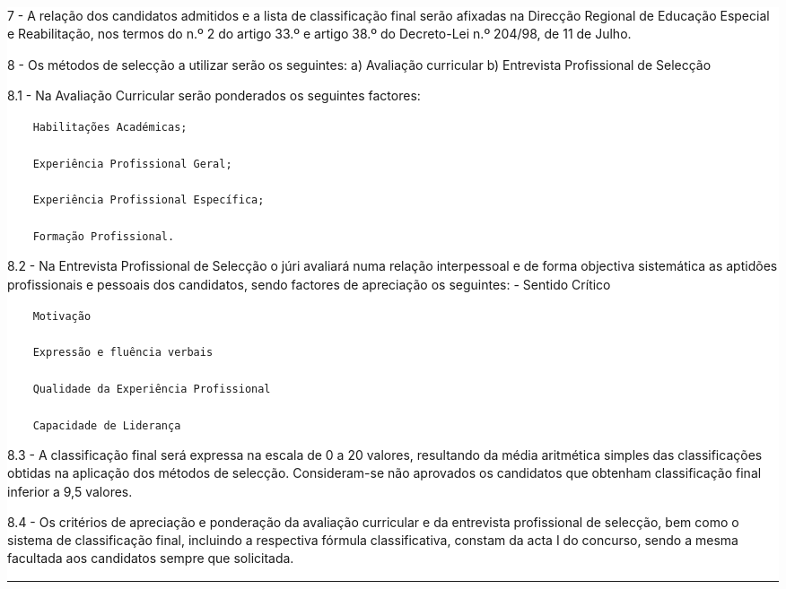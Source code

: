 
7 - A relação dos candidatos admitidos e a lista de
classificação final serão afixadas na Direcção
Regional de Educação Especial e Reabilitação, nos
termos do n.º 2 do artigo 33.º e artigo 38.º do
Decreto-Lei n.º 204/98, de 11 de Julho.


8 - Os métodos de selecção a utilizar serão os seguintes:
a) Avaliação curricular
b) Entrevista Profissional de Selecção


8.1 - Na Avaliação Curricular serão ponderados os
seguintes factores:

        Habilitações Académicas;

        Experiência Profissional Geral;

        Experiência Profissional Específica;

        Formação Profissional.


8.2 - Na Entrevista Profissional de Selecção o júri
avaliará numa relação interpessoal e de
forma objectiva sistemática as aptidões
profissionais e pessoais dos candidatos,
sendo factores de apreciação os seguintes:
        - Sentido Crítico

        Motivação

        Expressão e fluência verbais

        Qualidade da Experiência Profissional

        Capacidade de Liderança


8.3 - A classificação final será expressa na escala
de 0 a 20 valores, resultando da média
aritmética simples das classificações obtidas
na aplicação dos métodos de selecção.
Consideram-se não aprovados os candidatos
que obtenham classificação final inferior a
9,5 valores.


8.4 - Os critérios de apreciação e ponderação da
avaliação curricular e da entrevista
profissional de selecção, bem como o
sistema de classificação final, incluindo a
respectiva fórmula classificativa, constam da
acta I do concurso, sendo a mesma facultada
aos candidatos sempre que solicitada.




---